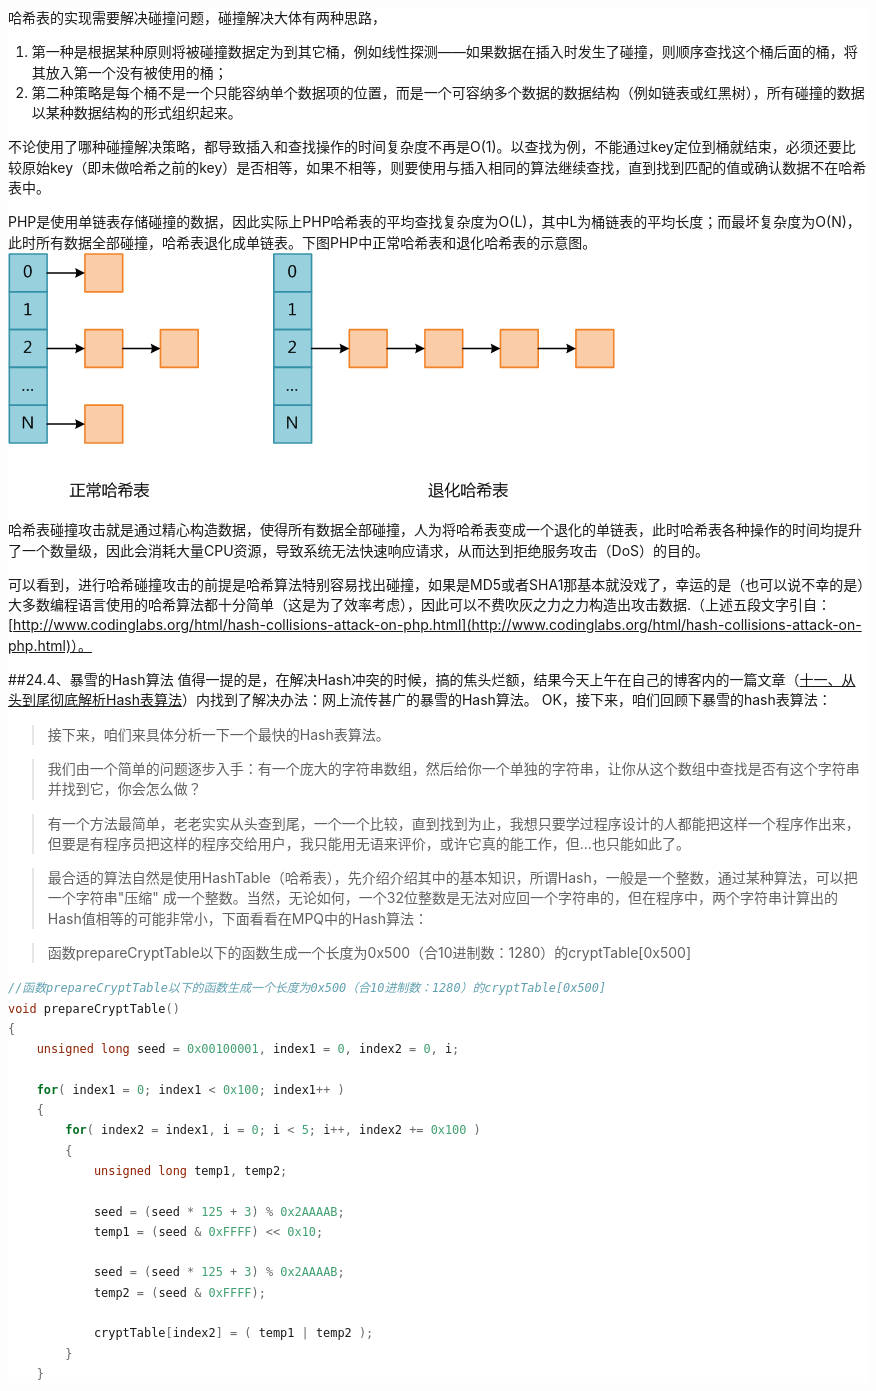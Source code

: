 哈希表的实现需要解决碰撞问题，碰撞解决大体有两种思路，

1. 第一种是根据某种原则将被碰撞数据定为到其它桶，例如线性探测——如果数据在插入时发生了碰撞，则顺序查找这个桶后面的桶，将其放入第一个没有被使用的桶；
2. 第二种策略是每个桶不是一个只能容纳单个数据项的位置，而是一个可容纳多个数据的数据结构（例如链表或红黑树），所有碰撞的数据以某种数据结构的形式组织起来。

不论使用了哪种碰撞解决策略，都导致插入和查找操作的时间复杂度不再是O(1)。以查找为例，不能通过key定位到桶就结束，必须还要比较原始key（即未做哈希之前的key）是否相等，如果不相等，则要使用与插入相同的算法继续查找，直到找到匹配的值或确认数据不在哈希表中。

PHP是使用单链表存储碰撞的数据，因此实际上PHP哈希表的平均查找复杂度为O(L)，其中L为桶链表的平均长度；而最坏复杂度为O(N)，此时所有数据全部碰撞，哈希表退化成单链表。下图PHP中正常哈希表和退化哈希表的示意图。  
![img](../images/23~24/24.7.gif)

哈希表碰撞攻击就是通过精心构造数据，使得所有数据全部碰撞，人为将哈希表变成一个退化的单链表，此时哈希表各种操作的时间均提升了一个数量级，因此会消耗大量CPU资源，导致系统无法快速响应请求，从而达到拒绝服务攻击（DoS）的目的。

可以看到，进行哈希碰撞攻击的前提是哈希算法特别容易找出碰撞，如果是MD5或者SHA1那基本就没戏了，幸运的是（也可以说不幸的是）大多数编程语言使用的哈希算法都十分简单（这是为了效率考虑），因此可以不费吹灰之力之力构造出攻击数据.（上述五段文字引自：[http://www.codinglabs.org/html/hash-collisions-attack-on-php.html](http://www.codinglabs.org/html/hash-collisions-attack-on-php.html)）。

##24.4、暴雪的Hash算法
值得一提的是，在解决Hash冲突的时候，搞的焦头烂额，结果今天上午在自己的博客内的一篇文章（[十一、从头到尾彻底解析Hash表算法](http://blog.csdn.net/v_JULY_v/archive/2011/03/17/6256463.aspx)）内找到了解决办法：网上流传甚广的暴雪的Hash算法。 OK，接下来，咱们回顾下暴雪的hash表算法：

> 接下来，咱们来具体分析一下一个最快的Hash表算法。

> 我们由一个简单的问题逐步入手：有一个庞大的字符串数组，然后给你一个单独的字符串，让你从这个数组中查找是否有这个字符串并找到它，你会怎么做？

> 有一个方法最简单，老老实实从头查到尾，一个一个比较，直到找到为止，我想只要学过程序设计的人都能把这样一个程序作出来，但要是有程序员把这样的程序交给用户，我只能用无语来评价，或许它真的能工作，但...也只能如此了。

> 最合适的算法自然是使用HashTable（哈希表），先介绍介绍其中的基本知识，所谓Hash，一般是一个整数，通过某种算法，可以把一个字符串"压缩" 成一个整数。当然，无论如何，一个32位整数是无法对应回一个字符串的，但在程序中，两个字符串计算出的Hash值相等的可能非常小，下面看看在MPQ中的Hash算法：

> 函数prepareCryptTable以下的函数生成一个长度为0x500（合10进制数：1280）的cryptTable[0x500]

```cpp
//函数prepareCryptTable以下的函数生成一个长度为0x500（合10进制数：1280）的cryptTable[0x500]  
void prepareCryptTable()  
{   
    unsigned long seed = 0x00100001, index1 = 0, index2 = 0, i;  
  
    for( index1 = 0; index1 < 0x100; index1++ )  
    {   
        for( index2 = index1, i = 0; i < 5; i++, index2 += 0x100 )  
        {   
            unsigned long temp1, temp2;  
  
            seed = (seed * 125 + 3) % 0x2AAAAB;  
            temp1 = (seed & 0xFFFF) << 0x10;  
  
            seed = (seed * 125 + 3) % 0x2AAAAB;  
            temp2 = (seed & 0xFFFF);  
  
            cryptTable[index2] = ( temp1 | temp2 );   
        }   
    }   
```